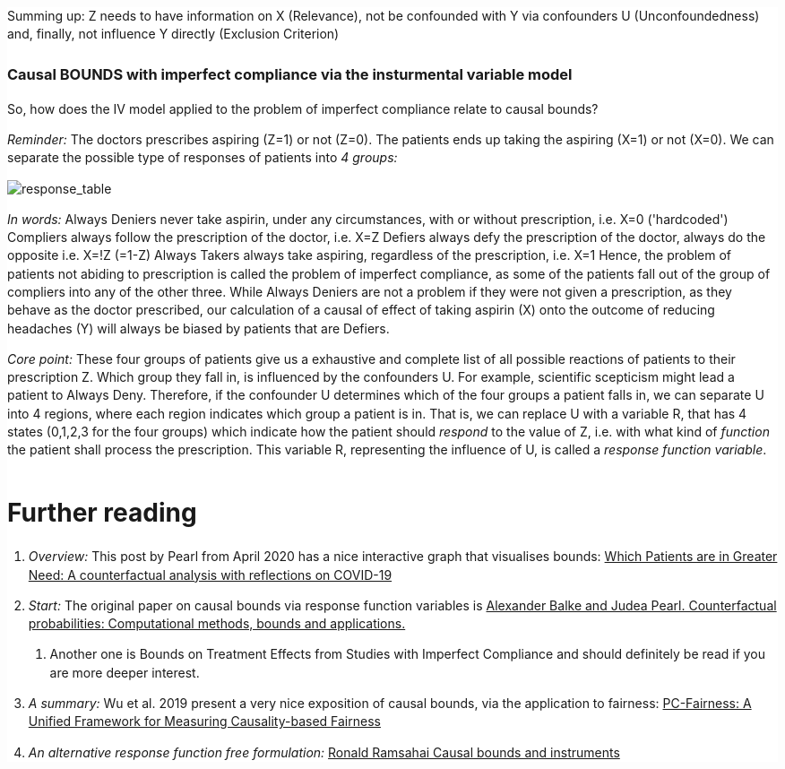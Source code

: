 Summing up: Z needs to have information on X (Relevance), not be confounded with Y via confounders U (Unconfoundedness) and, finally, not influence Y directly (Exclusion Criterion)

### Causal BOUNDS with imperfect compliance via the insturmental variable model
So, how does the IV model applied to the problem of imperfect compliance relate to causal bounds?

*Reminder:*
The doctors prescribes aspiring (Z=1) or not (Z=0).
The patients ends up taking the aspiring (X=1) or not (X=0).
We can separate the possible type of responses of patients into *4 groups:*

![response_table](https://github.com/limorigu/causal-inf-handbook/blob/JZ_bounds/img/response_table.png)

*In words:*
Always Deniers never take aspirin, under any circumstances, with or without prescription, i.e. X=0 ('hardcoded')
Compliers always follow the prescription of the doctor, i.e. X=Z
Defiers always defy the prescription of the doctor, always do the opposite i.e. X=!Z (=1-Z)
Always Takers always take aspiring, regardless of the prescription, i.e. X=1
Hence, the problem of patients not abiding to prescription is called the problem of imperfect compliance, as some of the patients fall out of the group of compliers into any of the other three. While Always Deniers are not a problem if they were not given a prescription, as they behave as the doctor prescribed, our calculation of a causal of effect of taking aspirin (X) onto the outcome of reducing headaches (Y) will always be biased by patients that are Defiers.

_Core point:_ These four groups of patients give us a exhaustive and complete list of all possible reactions of patients to their prescription Z. Which group they fall in, is influenced by the confounders U. For example, scientific scepticism might lead a patient to Always Deny. Therefore, if the confounder U determines which of the four groups a patient falls in, we can separate U into 4 regions, where each region indicates which group a patient is in. That is, we can replace U with a variable R, that has 4 states (0,1,2,3 for the four groups) which indicate how the patient should *respond* to the value of Z, i.e. with what kind of *function* the patient shall process the prescription. This variable R, representing the influence of U, is called a *response function variable*.



Further reading
===============
1. *Overview:* This post by Pearl from April 2020 has a nice interactive graph that visualises bounds: [Which Patients are in Greater Need: A counterfactual analysis with reflections on COVID-19](http://causality.cs.ucla.edu/blog/index.php/2020/04/02/which-patients-are-in-greater-need-a-counterfactual-analysis-with-reflections-on-covid-19/)

2. *Start:* The original paper on causal bounds via response function variables is [Alexander Balke and Judea Pearl. Counterfactual probabilities: Computational methods, bounds and applications.](https://arxiv.org/abs/1302.6784)

    1. Another one is Bounds on Treatment Effects from Studies with Imperfect Compliance and should definitely be read if you are more deeper interest.

3. *A summary:* Wu et al. 2019 present a very nice exposition of causal bounds, via the application to fairness: [PC-Fairness: A Unified Framework for Measuring Causality-based Fairness](https://arxiv.org/abs/1910.12586)

4. *An alternative response function free formulation:* [Ronald Ramsahai Causal bounds and instruments](https://ora.ox.ac.uk/objects/uuid:e0c52783-3f19-4aa9-b101-5e22a4527e9d)
